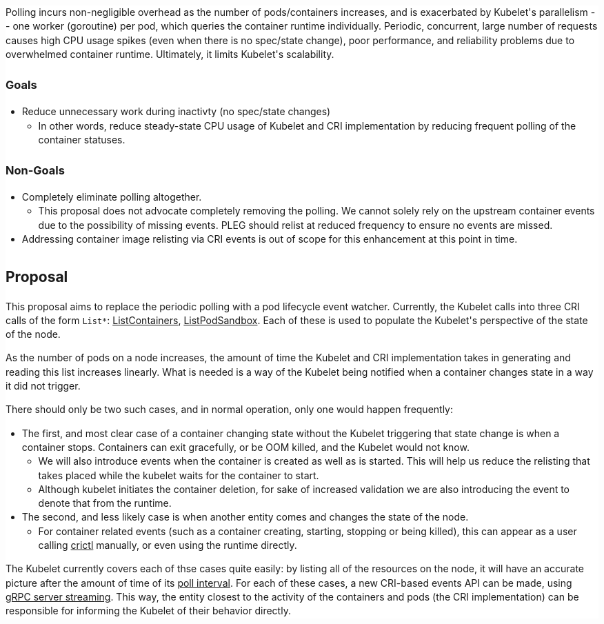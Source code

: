 Polling incurs non-negligible overhead as the number of pods/containers increases, and is exacerbated by Kubelet's parallelism -- one worker (goroutine) per pod, which queries the container runtime individually. Periodic, concurrent, large number of requests causes high CPU usage spikes (even when there is no spec/state change), poor performance, and reliability problems due to overwhelmed container runtime. Ultimately, it limits Kubelet's scalability.

### Goals

- Reduce unnecessary work during inactivty (no spec/state changes)
	- In other words, reduce steady-state CPU usage of Kubelet and CRI implementation by reducing frequent polling of the container statuses.

### Non-Goals

- Completely eliminate polling altogether.
    - This proposal does not advocate completely removing the polling. We cannot solely rely on the upstream container events due to the possibility of missing events. PLEG should relist at reduced frequency to ensure no events are missed.
- Addressing container image relisting via CRI events is out of scope for this enhancement at this point in time.

## Proposal

This proposal aims to replace the periodic polling with a pod lifecycle event watcher. Currently, the Kubelet calls into three CRI calls of the form `List*`: [ListContainers](https://github.com/kubernetes/kubernetes/blob/6efd6582df2011f1ec8c146ef711b3348ae07d60/staging/src/k8s.io/cri-api/pkg/apis/runtime/v1/api.proto#L78), [ListPodSandbox](https://github.com/kubernetes/kubernetes/blob/6efd6582df2011f1ec8c146ef711b3348ae07d60/staging/src/k8s.io/cri-api/pkg/apis/runtime/v1/api.proto#L60). Each of these is used to populate the Kubelet's perspective
of the state of the node.

As the number of pods on a node increases, the amount of time the Kubelet and CRI implementation takes in generating and reading this list increases linearly. What is needed is a way of the Kubelet being notified when a container changes state in a way it did not trigger.

There should only be two such cases, and in normal operation, only one would happen frequently:

- The first, and most clear case of a container changing state without the Kubelet triggering that state change is when a container stops. Containers can exit gracefully, or be OOM killed, and the Kubelet would not know.
   - We will also introduce events when the container is created as well as is started. This will help us reduce the relisting that takes placed while the kubelet waits for the container to start.
   - Although kubelet initiates the container deletion, for sake of increased validation we are also introducing the event to denote that from the runtime.
- The second, and less likely case is when another entity comes and changes the state of the node.
	- For container related events (such as a container creating, starting, stopping or being killed), this can appear as a user calling [crictl](https://github.com/kubernetes-sigs/cri-tools/blob/master/docs/crictl.md) manually, or even using the runtime directly.

The Kubelet currently covers each of thse cases quite easily: by listing all of the resources on the node, it will have an accurate picture after the amount of time of its [poll interval](https://github.com/kubernetes/kubernetes/blob/release-1.24/pkg/kubelet/kubelet.go#L162). For each of these cases, a new CRI-based events API can be made, using [gRPC server streaming](https://grpc.io/docs/what-is-grpc/core-concepts/#server-streaming-rpc). This way, the entity closest to the activity of the containers and pods (the CRI implementation) can be responsible for informing the Kubelet of their behavior directly.
